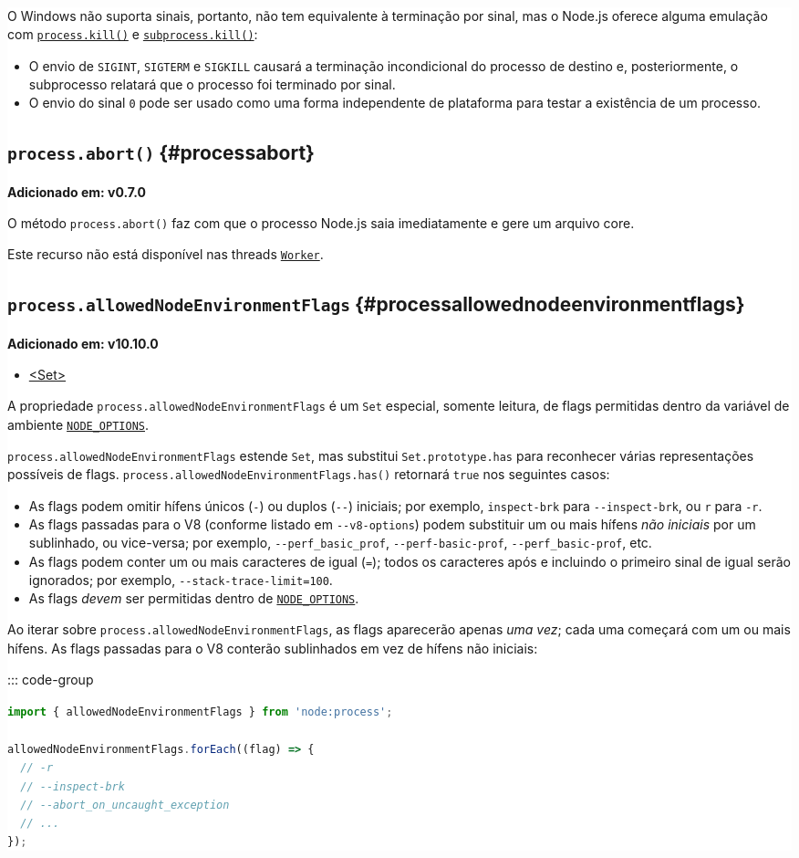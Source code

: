 O Windows não suporta sinais, portanto, não tem equivalente à terminação por sinal, mas o Node.js oferece alguma emulação com [`process.kill()`](/pt/nodejs/api/process#processkillpid-signal) e [`subprocess.kill()`](/pt/nodejs/api/child_process#subprocesskillsignal):

- O envio de `SIGINT`, `SIGTERM` e `SIGKILL` causará a terminação incondicional do processo de destino e, posteriormente, o subprocesso relatará que o processo foi terminado por sinal.
- O envio do sinal `0` pode ser usado como uma forma independente de plataforma para testar a existência de um processo.


## `process.abort()` {#processabort}

**Adicionado em: v0.7.0**

O método `process.abort()` faz com que o processo Node.js saia imediatamente e gere um arquivo core.

Este recurso não está disponível nas threads [`Worker`](/pt/nodejs/api/worker_threads#class-worker).

## `process.allowedNodeEnvironmentFlags` {#processallowednodeenvironmentflags}

**Adicionado em: v10.10.0**

- [\<Set\>](https://developer.mozilla.org/en-US/docs/Web/JavaScript/Reference/Global_Objects/Set)

A propriedade `process.allowedNodeEnvironmentFlags` é um `Set` especial, somente leitura, de flags permitidas dentro da variável de ambiente [`NODE_OPTIONS`](/pt/nodejs/api/cli#node_optionsoptions).

`process.allowedNodeEnvironmentFlags` estende `Set`, mas substitui `Set.prototype.has` para reconhecer várias representações possíveis de flags. `process.allowedNodeEnvironmentFlags.has()` retornará `true` nos seguintes casos:

- As flags podem omitir hífens únicos (`-`) ou duplos (`--`) iniciais; por exemplo, `inspect-brk` para `--inspect-brk`, ou `r` para `-r`.
- As flags passadas para o V8 (conforme listado em `--v8-options`) podem substituir um ou mais hífens *não iniciais* por um sublinhado, ou vice-versa; por exemplo, `--perf_basic_prof`, `--perf-basic-prof`, `--perf_basic-prof`, etc.
- As flags podem conter um ou mais caracteres de igual (`=`); todos os caracteres após e incluindo o primeiro sinal de igual serão ignorados; por exemplo, `--stack-trace-limit=100`.
- As flags *devem* ser permitidas dentro de [`NODE_OPTIONS`](/pt/nodejs/api/cli#node_optionsoptions).

Ao iterar sobre `process.allowedNodeEnvironmentFlags`, as flags aparecerão apenas *uma vez*; cada uma começará com um ou mais hífens. As flags passadas para o V8 conterão sublinhados em vez de hífens não iniciais:

::: code-group
```js [ESM]
import { allowedNodeEnvironmentFlags } from 'node:process';

allowedNodeEnvironmentFlags.forEach((flag) => {
  // -r
  // --inspect-brk
  // --abort_on_uncaught_exception
  // ...
});
```
